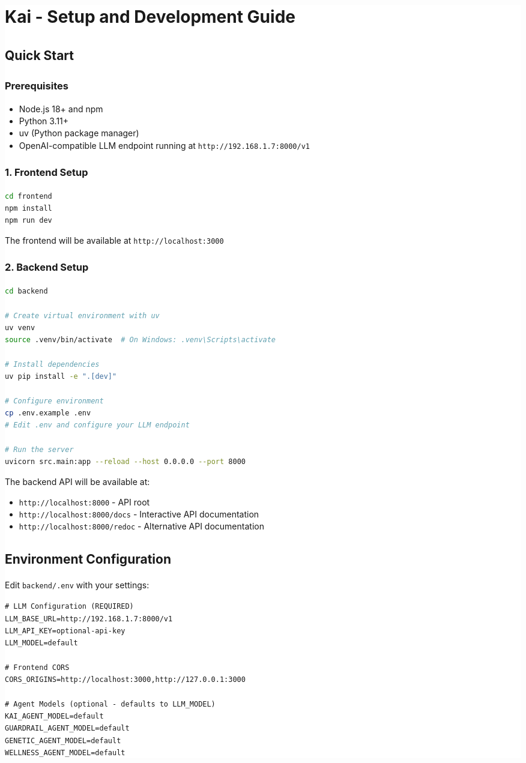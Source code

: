# Kai - Setup and Development Guide

## Quick Start

### Prerequisites
- Node.js 18+ and npm
- Python 3.11+
- uv (Python package manager)
- OpenAI-compatible LLM endpoint running at `http://192.168.1.7:8000/v1`

### 1. Frontend Setup

```bash
cd frontend
npm install
npm run dev
```

The frontend will be available at `http://localhost:3000`

### 2. Backend Setup

```bash
cd backend

# Create virtual environment with uv
uv venv
source .venv/bin/activate  # On Windows: .venv\Scripts\activate

# Install dependencies
uv pip install -e ".[dev]"

# Configure environment
cp .env.example .env
# Edit .env and configure your LLM endpoint

# Run the server
uvicorn src.main:app --reload --host 0.0.0.0 --port 8000
```

The backend API will be available at:
- `http://localhost:8000` - API root
- `http://localhost:8000/docs` - Interactive API documentation
- `http://localhost:8000/redoc` - Alternative API documentation

## Environment Configuration

Edit `backend/.env` with your settings:

```env
# LLM Configuration (REQUIRED)
LLM_BASE_URL=http://192.168.1.7:8000/v1
LLM_API_KEY=optional-api-key
LLM_MODEL=default

# Frontend CORS
CORS_ORIGINS=http://localhost:3000,http://127.0.0.1:3000

# Agent Models (optional - defaults to LLM_MODEL)
KAI_AGENT_MODEL=default
GUARDRAIL_AGENT_MODEL=default
GENETIC_AGENT_MODEL=default
WELLNESS_AGENT_MODEL=default
```